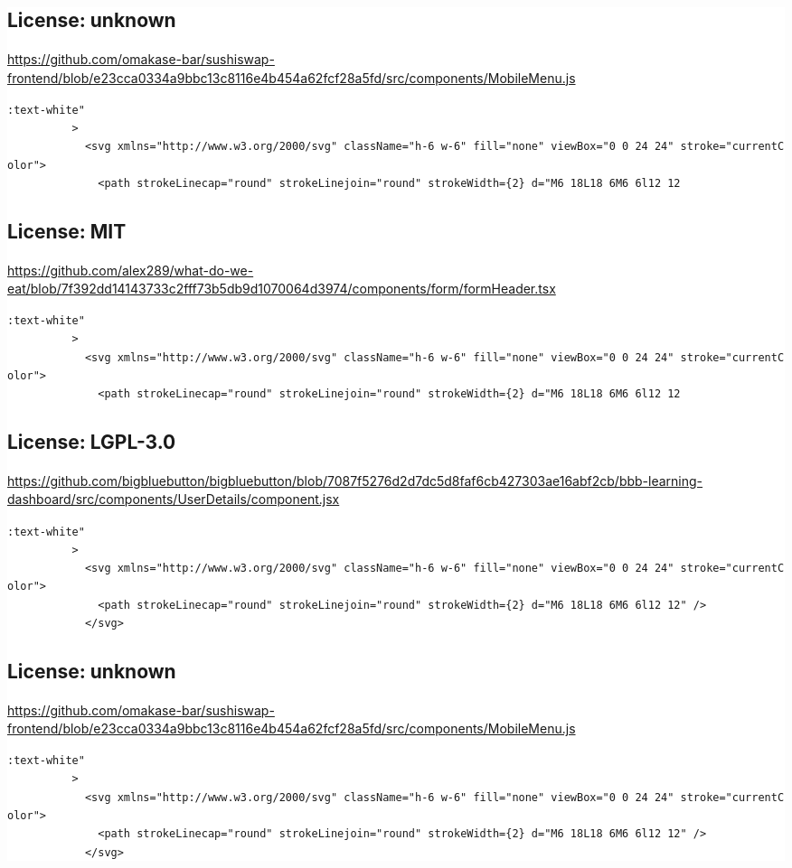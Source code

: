 ## License: unknown
https://github.com/omakase-bar/sushiswap-frontend/blob/e23cca0334a9bbc13c8116e4b454a62fcf28a5fd/src/components/MobileMenu.js

```
:text-white"
          >
            <svg xmlns="http://www.w3.org/2000/svg" className="h-6 w-6" fill="none" viewBox="0 0 24 24" stroke="currentColor">
              <path strokeLinecap="round" strokeLinejoin="round" strokeWidth={2} d="M6 18L18 6M6 6l12 12
```


## License: MIT
https://github.com/alex289/what-do-we-eat/blob/7f392dd14143733c2fff73b5db9d1070064d3974/components/form/formHeader.tsx

```
:text-white"
          >
            <svg xmlns="http://www.w3.org/2000/svg" className="h-6 w-6" fill="none" viewBox="0 0 24 24" stroke="currentColor">
              <path strokeLinecap="round" strokeLinejoin="round" strokeWidth={2} d="M6 18L18 6M6 6l12 12
```


## License: LGPL-3.0
https://github.com/bigbluebutton/bigbluebutton/blob/7087f5276d2d7dc5d8faf6cb427303ae16abf2cb/bbb-learning-dashboard/src/components/UserDetails/component.jsx

```
:text-white"
          >
            <svg xmlns="http://www.w3.org/2000/svg" className="h-6 w-6" fill="none" viewBox="0 0 24 24" stroke="currentColor">
              <path strokeLinecap="round" strokeLinejoin="round" strokeWidth={2} d="M6 18L18 6M6 6l12 12" />
            </svg>
```


## License: unknown
https://github.com/omakase-bar/sushiswap-frontend/blob/e23cca0334a9bbc13c8116e4b454a62fcf28a5fd/src/components/MobileMenu.js

```
:text-white"
          >
            <svg xmlns="http://www.w3.org/2000/svg" className="h-6 w-6" fill="none" viewBox="0 0 24 24" stroke="currentColor">
              <path strokeLinecap="round" strokeLinejoin="round" strokeWidth={2} d="M6 18L18 6M6 6l12 12" />
            </svg>
```
